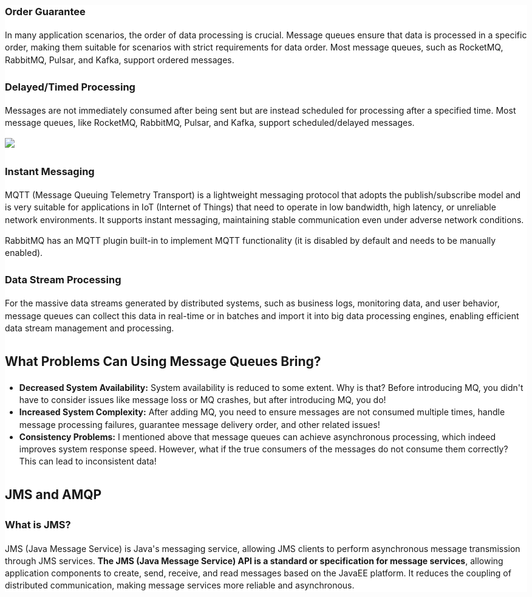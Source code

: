 ### Order Guarantee

In many application scenarios, the order of data processing is crucial. Message queues ensure that data is processed in a specific order, making them suitable for scenarios with strict requirements for data order. Most message queues, such as RocketMQ, RabbitMQ, Pulsar, and Kafka, support ordered messages.

### Delayed/Timed Processing

Messages are not immediately consumed after being sent but are instead scheduled for processing after a specified time. Most message queues, like RocketMQ, RabbitMQ, Pulsar, and Kafka, support scheduled/delayed messages.

![](https://oss.javaguide.cn/github/javaguide/tools/docker/rocketmq-schedule-message.png)

### Instant Messaging

MQTT (Message Queuing Telemetry Transport) is a lightweight messaging protocol that adopts the publish/subscribe model and is very suitable for applications in IoT (Internet of Things) that need to operate in low bandwidth, high latency, or unreliable network environments. It supports instant messaging, maintaining stable communication even under adverse network conditions.

RabbitMQ has an MQTT plugin built-in to implement MQTT functionality (it is disabled by default and needs to be manually enabled).

### Data Stream Processing

For the massive data streams generated by distributed systems, such as business logs, monitoring data, and user behavior, message queues can collect this data in real-time or in batches and import it into big data processing engines, enabling efficient data stream management and processing.

## What Problems Can Using Message Queues Bring?

- **Decreased System Availability:** System availability is reduced to some extent. Why is that? Before introducing MQ, you didn't have to consider issues like message loss or MQ crashes, but after introducing MQ, you do!
- **Increased System Complexity:** After adding MQ, you need to ensure messages are not consumed multiple times, handle message processing failures, guarantee message delivery order, and other related issues!
- **Consistency Problems:** I mentioned above that message queues can achieve asynchronous processing, which indeed improves system response speed. However, what if the true consumers of the messages do not consume them correctly? This can lead to inconsistent data!

## JMS and AMQP

### What is JMS?

JMS (Java Message Service) is Java's messaging service, allowing JMS clients to perform asynchronous message transmission through JMS services. **The JMS (Java Message Service) API is a standard or specification for message services**, allowing application components to create, send, receive, and read messages based on the JavaEE platform. It reduces the coupling of distributed communication, making message services more reliable and asynchronous.
